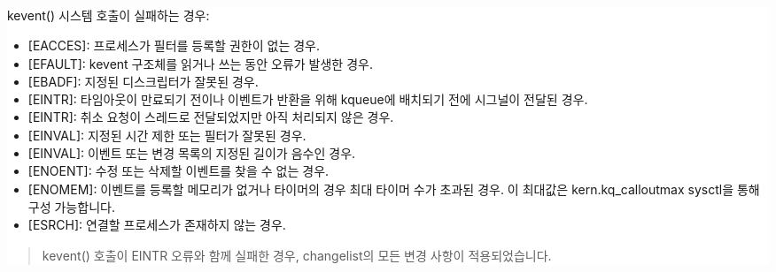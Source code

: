 kevent() 시스템 호출이 실패하는 경우:
- [EACCES]: 프로세스가 필터를 등록할 권한이 없는 경우.
- [EFAULT]: kevent 구조체를 읽거나 쓰는 동안 오류가 발생한 경우.
- [EBADF]: 지정된 디스크립터가 잘못된 경우.
- [EINTR]: 타임아웃이 만료되기 전이나 이벤트가 반환을 위해 kqueue에 배치되기 전에 시그널이 전달된 경우.
- [EINTR]: 취소 요청이 스레드로 전달되었지만 아직 처리되지 않은 경우.
- [EINVAL]: 지정된 시간 제한 또는 필터가 잘못된 경우.
- [EINVAL]: 이벤트 또는 변경 목록의 지정된 길이가 음수인 경우.
- [ENOENT]: 수정 또는 삭제할 이벤트를 찾을 수 없는 경우.
- [ENOMEM]: 이벤트를 등록할 메모리가 없거나 타이머의 경우 최대 타이머 수가 초과된 경우. 이 최대값은 kern.kq_calloutmax sysctl을 통해 구성 가능합니다.
- [ESRCH]: 연결할 프로세스가 존재하지 않는 경우.

>kevent() 호출이 EINTR 오류와 함께 실패한 경우, changelist의 모든 변경 사항이 적용되었습니다.

